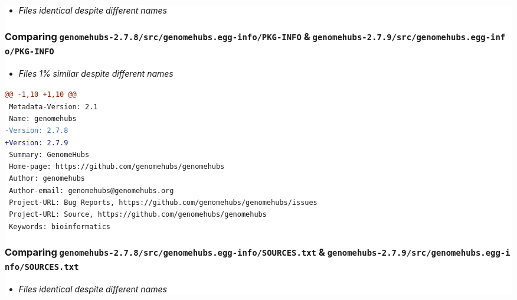  * *Files identical despite different names*

### Comparing `genomehubs-2.7.8/src/genomehubs.egg-info/PKG-INFO` & `genomehubs-2.7.9/src/genomehubs.egg-info/PKG-INFO`

 * *Files 1% similar despite different names*

```diff
@@ -1,10 +1,10 @@
 Metadata-Version: 2.1
 Name: genomehubs
-Version: 2.7.8
+Version: 2.7.9
 Summary: GenomeHubs
 Home-page: https://github.com/genomehubs/genomehubs
 Author: genomehubs
 Author-email: genomehubs@genomehubs.org
 Project-URL: Bug Reports, https://github.com/genomehubs/genomehubs/issues
 Project-URL: Source, https://github.com/genomehubs/genomehubs
 Keywords: bioinformatics
```

### Comparing `genomehubs-2.7.8/src/genomehubs.egg-info/SOURCES.txt` & `genomehubs-2.7.9/src/genomehubs.egg-info/SOURCES.txt`

 * *Files identical despite different names*


